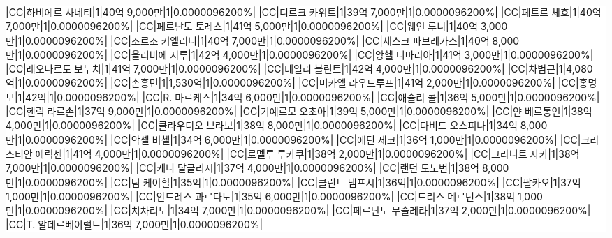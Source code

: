 |CC|하비에르 사네티|1|40억 9,000만|1|0.0000096200%|
|CC|디르크 카위트|1|39억 7,000만|1|0.0000096200%|
|CC|페트르 체흐|1|40억 7,000만|1|0.0000096200%|
|CC|페르난도 토레스|1|41억 5,000만|1|0.0000096200%|
|CC|웨인 루니|1|40억 3,000만|1|0.0000096200%|
|CC|조르조 키엘리니|1|40억 7,000만|1|0.0000096200%|
|CC|세스크 파브레가스|1|40억 8,000만|1|0.0000096200%|
|CC|올리비에 지루|1|42억 4,000만|1|0.0000096200%|
|CC|앙헬 디마리아|1|41억 3,000만|1|0.0000096200%|
|CC|레오나르도 보누치|1|41억 7,000만|1|0.0000096200%|
|CC|데일리 블린트|1|42억 4,000만|1|0.0000096200%|
|CC|차범근|1|4,080억|1|0.0000096200%|
|CC|손흥민|1|1,530억|1|0.0000096200%|
|CC|미카엘 라우드루프|1|41억 2,000만|1|0.0000096200%|
|CC|홍명보|1|42억|1|0.0000096200%|
|CC|R. 마르케스|1|34억 6,000만|1|0.0000096200%|
|CC|애슐리 콜|1|36억 5,000만|1|0.0000096200%|
|CC|헨릭 라르손|1|37억 9,000만|1|0.0000096200%|
|CC|기예르모 오초아|1|39억 5,000만|1|0.0000096200%|
|CC|얀 베르통언|1|38억 4,000만|1|0.0000096200%|
|CC|클라우디오 브라보|1|38억 8,000만|1|0.0000096200%|
|CC|다비드 오스피나|1|34억 8,000만|1|0.0000096200%|
|CC|악셀 비첼|1|34억 6,000만|1|0.0000096200%|
|CC|에딘 제코|1|36억 1,000만|1|0.0000096200%|
|CC|크리스티안 에릭센|1|41억 4,000만|1|0.0000096200%|
|CC|로멜루 루카쿠|1|38억 2,000만|1|0.0000096200%|
|CC|그라니트 자카|1|38억 7,000만|1|0.0000096200%|
|CC|케니 달글리시|1|37억 4,000만|1|0.0000096200%|
|CC|랜던 도노번|1|38억 8,000만|1|0.0000096200%|
|CC|팀 케이힐|1|35억|1|0.0000096200%|
|CC|클린트 뎀프시|1|36억|1|0.0000096200%|
|CC|팔카오|1|37억 1,000만|1|0.0000096200%|
|CC|안드레스 과르다도|1|35억 6,000만|1|0.0000096200%|
|CC|드리스 메르턴스|1|38억 1,000만|1|0.0000096200%|
|CC|치차리토|1|34억 7,000만|1|0.0000096200%|
|CC|페르난도 무슬레라|1|37억 2,000만|1|0.0000096200%|
|CC|T. 알데르베이럴트|1|36억 7,000만|1|0.0000096200%|